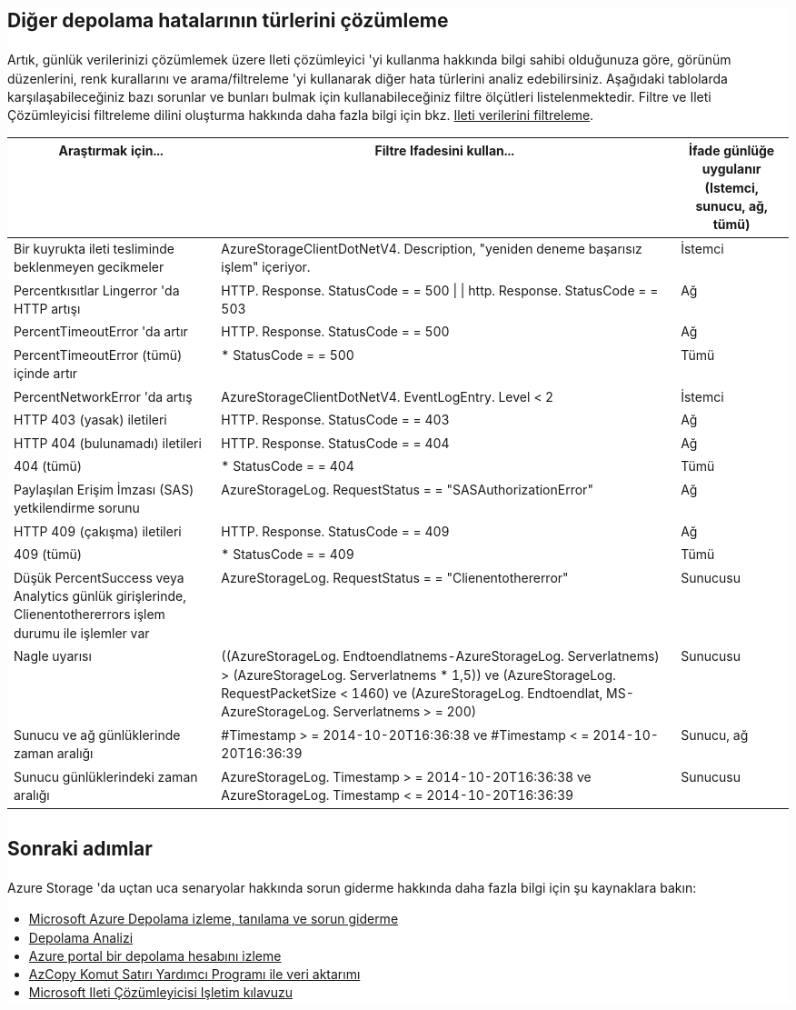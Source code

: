 ## <a name="analyze-other-types-of-storage-errors"></a>Diğer depolama hatalarının türlerini çözümleme
Artık, günlük verilerinizi çözümlemek üzere Ileti çözümleyici 'yi kullanma hakkında bilgi sahibi olduğunuza göre, görünüm düzenlerini, renk kurallarını ve arama/filtreleme 'yi kullanarak diğer hata türlerini analiz edebilirsiniz. Aşağıdaki tablolarda karşılaşabileceğiniz bazı sorunlar ve bunları bulmak için kullanabileceğiniz filtre ölçütleri listelenmektedir. Filtre ve Ileti Çözümleyicisi filtreleme dilini oluşturma hakkında daha fazla bilgi için bkz. [Ileti verilerini filtreleme](https://technet.microsoft.com/library/jj819365.aspx).

| Araştırmak için... | Filtre Ifadesini kullan... | İfade günlüğe uygulanır (Istemci, sunucu, ağ, tümü) |
| --- | --- | --- |
| Bir kuyrukta ileti tesliminde beklenmeyen gecikmeler |AzureStorageClientDotNetV4. Description, "yeniden deneme başarısız işlem" içeriyor. |İstemci |
| Percentkısıtlar Lingerror 'da HTTP artışı |HTTP. Response. StatusCode = = 500 &#124; &#124; http. Response. StatusCode = = 503 |Ağ |
| PercentTimeoutError 'da artır |HTTP. Response. StatusCode = = 500 |Ağ |
| PercentTimeoutError (tümü) içinde artır |\* StatusCode = = 500 |Tümü |
| PercentNetworkError 'da artış |AzureStorageClientDotNetV4. EventLogEntry. Level < 2 |İstemci |
| HTTP 403 (yasak) iletileri |HTTP. Response. StatusCode = = 403 |Ağ |
| HTTP 404 (bulunamadı) iletileri |HTTP. Response. StatusCode = = 404 |Ağ |
| 404 (tümü) |\* StatusCode = = 404 |Tümü |
| Paylaşılan Erişim İmzası (SAS) yetkilendirme sorunu |AzureStorageLog. RequestStatus = = "SASAuthorizationError" |Ağ |
| HTTP 409 (çakışma) iletileri |HTTP. Response. StatusCode = = 409 |Ağ |
| 409 (tümü) |\* StatusCode = = 409 |Tümü |
| Düşük PercentSuccess veya Analytics günlük girişlerinde, Clienentothererrors işlem durumu ile işlemler var |AzureStorageLog. RequestStatus = = "Clienentothererror" |Sunucusu |
| Nagle uyarısı |((AzureStorageLog. Endtoendlatnems-AzureStorageLog. Serverlatnems) > (AzureStorageLog. Serverlatnems * 1,5)) ve (AzureStorageLog. RequestPacketSize < 1460) ve (AzureStorageLog. Endtoendlat, MS-AzureStorageLog. Serverlatnems > = 200) |Sunucusu |
| Sunucu ve ağ günlüklerinde zaman aralığı |#Timestamp > = 2014-10-20T16:36:38 ve #Timestamp < = 2014-10-20T16:36:39 |Sunucu, ağ |
| Sunucu günlüklerindeki zaman aralığı |AzureStorageLog. Timestamp > = 2014-10-20T16:36:38 ve AzureStorageLog. Timestamp < = 2014-10-20T16:36:39 |Sunucusu |

## <a name="next-steps"></a>Sonraki adımlar
Azure Storage 'da uçtan uca senaryolar hakkında sorun giderme hakkında daha fazla bilgi için şu kaynaklara bakın:

* [Microsoft Azure Depolama izleme, tanılama ve sorun giderme](storage-monitoring-diagnosing-troubleshooting.md)
* [Depolama Analizi](https://msdn.microsoft.com/library/azure/hh343270.aspx)
* [Azure portal bir depolama hesabını izleme](storage-monitor-storage-account.md)
* [AzCopy Komut Satırı Yardımcı Programı ile veri aktarımı](storage-use-azcopy.md)
* [Microsoft Ileti Çözümleyicisi Işletim kılavuzu](https://technet.microsoft.com/library/jj649776.aspx)
